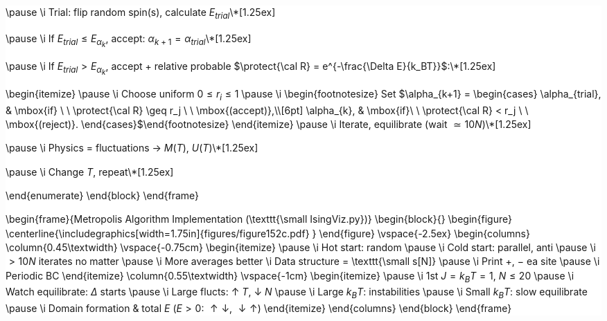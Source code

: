 \pause \i  Trial:   flip random spin(s), calculate $E_{trial}$\\*[1.25ex]


\pause \i
If $E_{trial} \leq E_{\alpha_{k}}$, accept: $\alpha_{k+1} = \alpha_{trial}$\\*[1.25ex]

\pause \i
If $E_{trial} > E_{\alpha_k}$, accept + relative probable $\protect{\cal R}
= e^{-\frac{\Delta E}{k_BT}}$:\\*[1.25ex]

\begin{itemize}
\pause \i    Choose  uniform  $0 \leq r_i \leq 1$
\pause \i    \begin{footnotesize} Set $\alpha_{k+1} =    \begin{cases}
\alpha_{trial}, & \mbox{if} \ \ \protect{\cal R} \geq r_j  \ \
\mbox{(accept)},\\[6pt]
\alpha_{k}, & \mbox{if}\ \ \protect{\cal R} < r_j \ \
\mbox{(reject)}.
\end{cases}$\end{footnotesize}
 \end{itemize}
 \pause \i Iterate, equilibrate (wait ${\simeq}10N$)\\*[1.25ex]

 \pause \i Physics = fluctuations $\rightarrow$ $M(T)$, $U(T)$\\*[1.25ex]

 \pause \i Change $T$, repeat\\*[1.25ex]

\end{enumerate}
\end{block}
\end{frame}


\begin{frame}{Metropolis Algorithm Implementation (\texttt{\small IsingViz.py})}
\begin{block}{}
\begin{figure}
\centerline{\includegraphics[width=1.75in]{figures/figure152c.pdf} }
\end{figure}
\vspace{-2.5ex}
\begin{columns}
\column{0.45\textwidth}
\vspace{-0.75cm}
\begin{itemize}
\pause \i Hot start: random
\pause \i Cold start: parallel, anti
\pause \i $>10N$ iterates no matter
\pause \i More averages better
 \i
Data structure = \texttt{\small s[N]}
\pause \i Print   $+$, $-$  ea site
\pause \i  Periodic BC
\end{itemize}
\column{0.55\textwidth}
\vspace{-1cm}
\begin{itemize}
\pause \i  1st $J=k_BT=1$, $N \leq 20$
\pause \i  Watch equilibrate: $\Delta$ starts
\pause \i  Large flucts: $\uparrow$ $T$, $\downarrow$ $N$
\pause \i Large $k_BT$: instabilities
\pause \i Small $k_BT$: slow equilibrate
\pause \i  Domain formation \& total $E$ ($E>0$: $\uparrow\downarrow$, $\downarrow\uparrow$)
\end{itemize}
\end{columns}
\end{block}
\end{frame}
